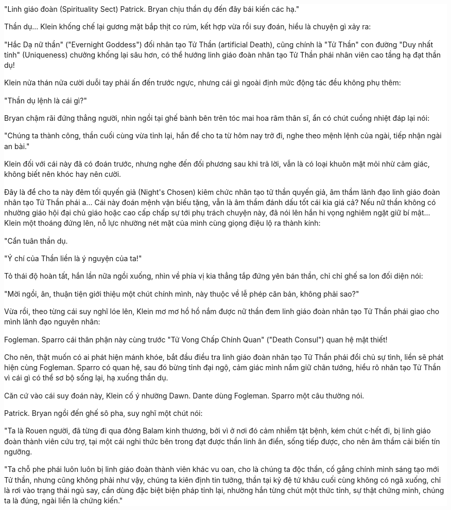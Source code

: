 "Linh giáo đoàn (Spirituality Sect) Patrick. Bryan chịu thần dụ đến đây bái kiến các hạ."

Thần dụ... Klein khống chế lại gương mặt bắp thịt co rúm, kết hợp vừa rồi suy đoán, hiểu là chuyện gì xảy ra:

"Hắc Dạ nữ thần" ("Evernight Goddess") đối nhân tạo Tử Thần (artificial Death), cũng chính là "Tử Thần" con đường "Duy nhất tính" (Uniqueness) chưởng khống lại sâu hơn, có thể hướng linh giáo đoàn nhân tạo Tử Thần phái nhân viên cao tầng hạ đạt thần dụ!

Klein nửa thán nửa cười duỗi tay phải ấn đến trước ngực, nhưng cái gì ngoài định mức động tác đều không phụ thêm:

"Thần dụ lệnh là cái gì?"

Bryan chậm rãi đứng thẳng người, nhìn ngồi tại ghế bành bên trên tóc mai hoa râm thân sĩ, ẩn có chút cuồng nhiệt đáp lại nói:

"Chúng ta thành công, thần cuối cùng vừa tỉnh lại, hắn để cho ta từ hôm nay trở đi, nghe theo mệnh lệnh của ngài, tiếp nhận ngài an bài."

Klein đối với cái này đã có đoán trước, nhưng nghe đến đối phương sau khi trả lời, vẫn là có loại khuôn mặt mỏi nhừ cảm giác, không biết nên khóc hay nên cười.

Đây là để cho ta này đêm tối quyến giả (Night's Chosen) kiêm chức nhân tạo tử thần quyến giả, âm thầm lãnh đạo linh giáo đoàn nhân tạo Tử Thần phái a... Cái này đoán mệnh vận biếu tặng, vẫn là âm thầm đánh dấu tốt cái kia giá cả? Nếu nữ thần không có nhường giáo hội đại chủ giáo hoặc cao cấp chấp sự tới phụ trách chuyện này, đã nói lên hắn hi vọng nghiêm ngặt giữ bí mật... Klein một thoáng đứng lên, nỗ lực nhường nét mặt của mình cùng giọng điệu lộ ra thành kính:

"Cẩn tuân thần dụ.

"Ý chí của Thần liền là ý nguyện của ta!"

Tỏ thái độ hoàn tất, hắn lần nữa ngồi xuống, nhìn về phía vị kia thẳng tắp đứng yên bán thần, chỉ chỉ ghế sa lon đối diện nói:

"Mời ngồi, ân, thuận tiện giới thiệu một chút chính mình, này thuộc về lễ phép căn bản, không phải sao?"

Vừa rồi, theo từng cái suy nghĩ lóe lên, Klein mơ mơ hồ hồ nắm được nữ thần đem linh giáo đoàn nhân tạo Tử Thần phái giao cho mình lãnh đạo nguyên nhân:

Fogleman. Sparro cái thân phận này cùng trước "Tử Vong Chấp Chính Quan" ("Death Consul") quan hệ mật thiết!

Cho nên, thật muốn có ai phát hiện mánh khóe, bắt đầu điều tra linh giáo đoàn nhân tạo Tử Thần phái đổi chủ sự tình, liền sẽ phát hiện cùng Fogleman. Sparro có quan hệ, sau đó bừng tỉnh đại ngộ, cảm giác mình nắm giữ chân tướng, hiểu rõ nhân tạo Tử Thần vì cái gì có thể sơ bộ sống lại, hạ xuống thần dụ.

Căn cứ vào cái suy đoán này, Klein cố ý nhường Dawn. Dante dùng Fogleman. Sparro một câu thường nói.

Patrick. Bryan ngồi đến ghế sô pha, suy nghĩ một chút nói:

"Ta là Rouen người, đã từng đi qua đông Balam kinh thương, bởi vì ở nơi đó cảm nhiễm tật bệnh, kém chút c·hết đi, bị linh giáo đoàn thành viên cứu trợ, tại một cái nghi thức bên trong đạt được thần linh ân điển, sống tiếp được, cho nên âm thầm cải biến tín ngưỡng.

"Ta chỗ phe phái luôn luôn bị linh giáo đoàn thành viên khác vu oan, cho là chúng ta độc thần, cố gắng chính mình sáng tạo mới Tử thần, nhưng cũng không phải như vậy, chúng ta kiên định tin tưởng, thần tại kỷ đệ tứ khâu cuối cùng không có ngã xuống, chỉ là rơi vào trạng thái ngủ say, cần dùng đặc biệt biện pháp tỉnh lại, nhường hắn từng chút một thức tỉnh, sự thật chứng minh, chúng ta là đúng, ngài liền là chứng kiến."
